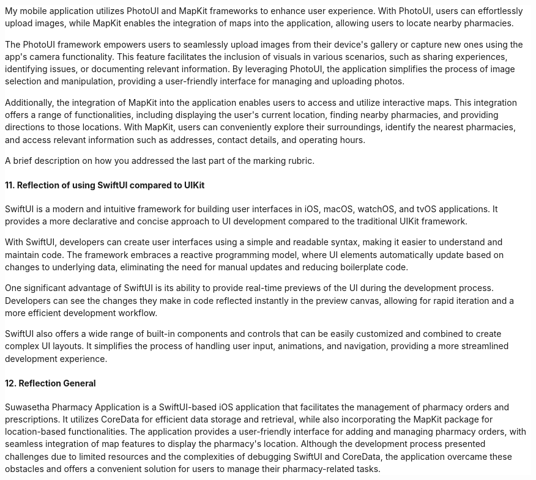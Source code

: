 My mobile application utilizes PhotoUI and MapKit frameworks to enhance user experience. With PhotoUI, users can effortlessly upload images, while MapKit enables the integration of maps into the application, allowing users to locate nearby pharmacies.

The PhotoUI framework empowers users to seamlessly upload images from their device's gallery or capture new ones using the app's camera functionality. This feature facilitates the inclusion of visuals in various scenarios, such as sharing experiences, identifying issues, or documenting relevant information. By leveraging PhotoUI, the application simplifies the process of image selection and manipulation, providing a user-friendly interface for managing and uploading photos.

Additionally, the integration of MapKit into the application enables users to access and utilize interactive maps. This integration offers a range of functionalities, including displaying the user's current location, finding nearby pharmacies, and providing directions to those locations. With MapKit, users can conveniently explore their surroundings, identify the nearest pharmacies, and access relevant information such as addresses, contact details, and operating hours.

A brief description on how you addressed the last part of the marking rubric.

#### 11. Reflection of using SwiftUI compared to UIKit

SwiftUI is a modern and intuitive framework for building user interfaces in iOS, macOS, watchOS, and tvOS applications. It provides a more declarative and concise approach to UI development compared to the traditional UIKit framework.

With SwiftUI, developers can create user interfaces using a simple and readable syntax, making it easier to understand and maintain code. The framework embraces a reactive programming model, where UI elements automatically update based on changes to underlying data, eliminating the need for manual updates and reducing boilerplate code.

One significant advantage of SwiftUI is its ability to provide real-time previews of the UI during the development process. Developers can see the changes they make in code reflected instantly in the preview canvas, allowing for rapid iteration and a more efficient development workflow.

SwiftUI also offers a wide range of built-in components and controls that can be easily customized and combined to create complex UI layouts. It simplifies the process of handling user input, animations, and navigation, providing a more streamlined development experience.

#### 12. Reflection General

Suwasetha Pharmacy Application is a SwiftUI-based iOS application that facilitates the management of pharmacy orders and prescriptions. It utilizes CoreData for efficient data storage and retrieval, while also incorporating the MapKit package for location-based functionalities. The application provides a user-friendly interface for adding and managing pharmacy orders, with seamless integration of map features to display the pharmacy's location. Although the development process presented challenges due to limited resources and the complexities of debugging SwiftUI and CoreData, the application overcame these obstacles and offers a convenient solution for users to manage their pharmacy-related tasks.

  
